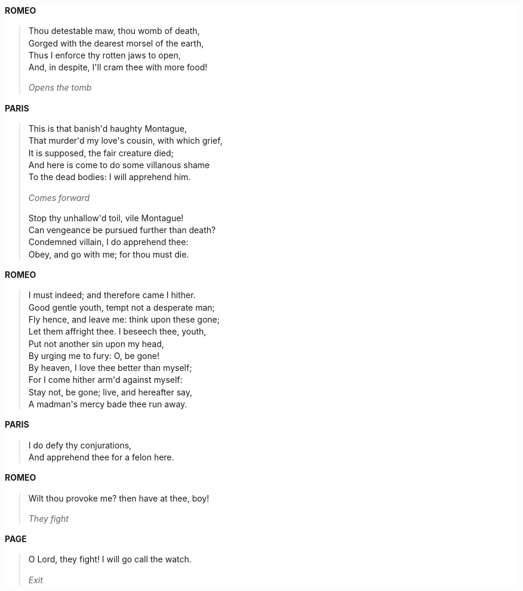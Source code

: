 <A NAME=speech8><b>ROMEO</b></a>
<blockquote>
<A NAME=45>Thou detestable maw, thou womb of death,</A><br>
<A NAME=46>Gorged with the dearest morsel of the earth,</A><br>
<A NAME=47>Thus I enforce thy rotten jaws to open,</A><br>
<A NAME=48>And, in despite, I'll cram thee with more food!</A><br>
<p><i>Opens the tomb</i></p>
</blockquote>

<A NAME=speech9><b>PARIS</b></a>
<blockquote>
<A NAME=49>This is that banish'd haughty Montague,</A><br>
<A NAME=50>That murder'd my love's cousin, with which grief,</A><br>
<A NAME=51>It is supposed, the fair creature died;</A><br>
<A NAME=52>And here is come to do some villanous shame</A><br>
<A NAME=53>To the dead bodies: I will apprehend him.</A><br>
<p><i>Comes forward</i></p>
<A NAME=54>Stop thy unhallow'd toil, vile Montague!</A><br>
<A NAME=55>Can vengeance be pursued further than death?</A><br>
<A NAME=56>Condemned villain, I do apprehend thee:</A><br>
<A NAME=57>Obey, and go with me; for thou must die.</A><br>
</blockquote>

<A NAME=speech10><b>ROMEO</b></a>
<blockquote>
<A NAME=58>I must indeed; and therefore came I hither.</A><br>
<A NAME=59>Good gentle youth, tempt not a desperate man;</A><br>
<A NAME=60>Fly hence, and leave me: think upon these gone;</A><br>
<A NAME=61>Let them affright thee. I beseech thee, youth,</A><br>
<A NAME=62>Put not another sin upon my head,</A><br>
<A NAME=63>By urging me to fury: O, be gone!</A><br>
<A NAME=64>By heaven, I love thee better than myself;</A><br>
<A NAME=65>For I come hither arm'd against myself:</A><br>
<A NAME=66>Stay not, be gone; live, and hereafter say,</A><br>
<A NAME=67>A madman's mercy bade thee run away.</A><br>
</blockquote>

<A NAME=speech11><b>PARIS</b></a>
<blockquote>
<A NAME=68>I do defy thy conjurations,</A><br>
<A NAME=69>And apprehend thee for a felon here.</A><br>
</blockquote>

<A NAME=speech12><b>ROMEO</b></a>
<blockquote>
<A NAME=70>Wilt thou provoke me? then have at thee, boy!</A><br>
<p><i>They fight</i></p>
</blockquote>

<A NAME=speech13><b>PAGE</b></a>
<blockquote>
<A NAME=71>O Lord, they fight! I will go call the watch.</A><br>
<p><i>Exit</i></p>
</blockquote>

